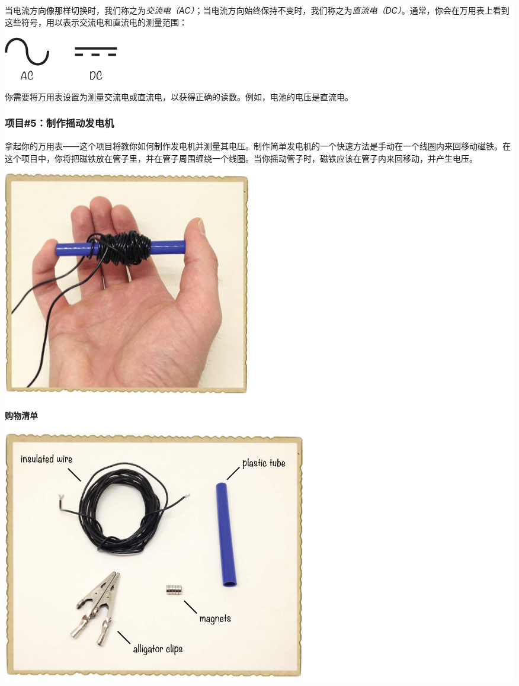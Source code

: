 当电流方向像那样切换时，我们称之为*交流电（AC）*；当电流方向始终保持不变时，我们称之为*直流电（DC）*。通常，你会在万用表上看到这些符号，用以表示交流电和直流电的测量范围：

![image](img/f0049-01.jpg)

你需要将万用表设置为测量交流电或直流电，以获得正确的读数。例如，电池的电压是直流电。

### 项目#5：制作摇动发电机

拿起你的万用表——这个项目将教你如何制作发电机并测量其电压。制作简单发电机的一个快速方法是手动在一个线圈内来回移动磁铁。在这个项目中，你将把磁铁放在管子里，并在管子周围缠绕一个线圈。当你摇动管子时，磁铁应该在管子内来回移动，并产生电压。

![image](img/f0049-02.jpg)

#### 购物清单

![image](img/f0050-01.jpg)

